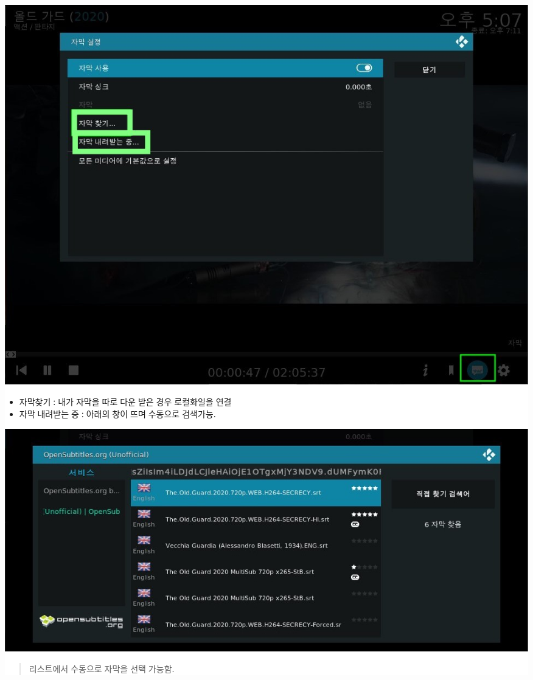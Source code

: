 ![kodi_addon](/img/living/kodi/kodi_subtitle2.jpg)
- 자막찾기 : 내가 자막을 따로 다운 받은 경우 로컬화일을 연결
- 자막 내려받는 중 : 아래의 창이 뜨며 수동으로 검색가능.

![kodi_addon](/img/living/kodi/kodi_subtitle.jpg)
> 리스트에서 수동으로 자막을 선택 가능함.
